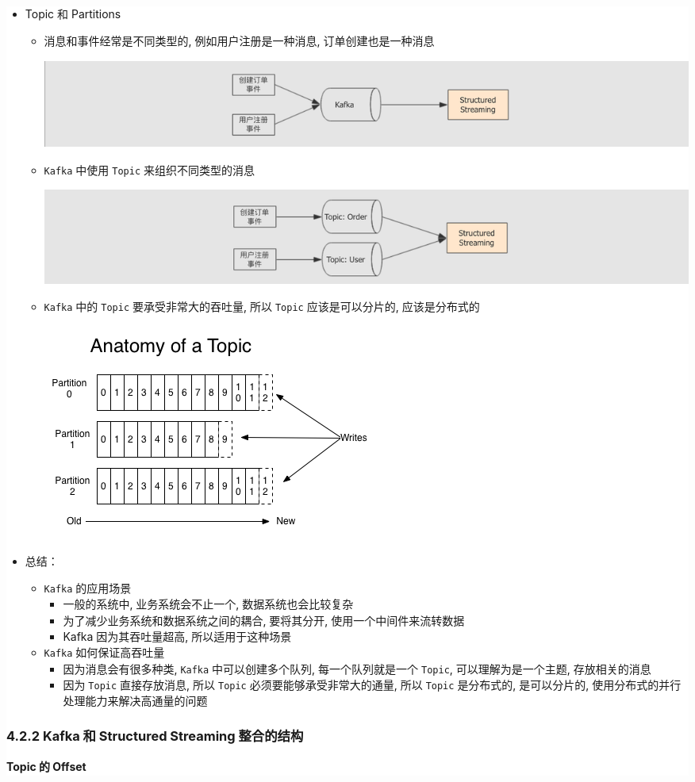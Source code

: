- Topic 和 Partitions

  - 消息和事件经常是不同类型的, 例如用户注册是一种消息, 订单创建也是一种消息

    ![](img/spark/Topic1.png)

  - `Kafka` 中使用 `Topic` 来组织不同类型的消息

    ![](img/spark/Topic2.png)

  - `Kafka` 中的 `Topic` 要承受非常大的吞吐量, 所以 `Topic` 应该是可以分片的, 应该是分布式的

    ![](img/spark/Topic3.png)

- 总结：

  - `Kafka` 的应用场景
    - 一般的系统中, 业务系统会不止一个, 数据系统也会比较复杂
    - 为了减少业务系统和数据系统之间的耦合, 要将其分开, 使用一个中间件来流转数据
    - Kafka 因为其吞吐量超高, 所以适用于这种场景
  - `Kafka` 如何保证高吞吐量
    - 因为消息会有很多种类, `Kafka` 中可以创建多个队列, 每一个队列就是一个 `Topic`, 可以理解为是一个主题, 存放相关的消息
    - 因为 `Topic` 直接存放消息, 所以 `Topic` 必须要能够承受非常大的通量, 所以 `Topic` 是分布式的, 是可以分片的, 使用分布式的并行处理能力来解决高通量的问题

### 4.2.2 Kafka 和 Structured Streaming 整合的结构

**Topic 的 Offset**
